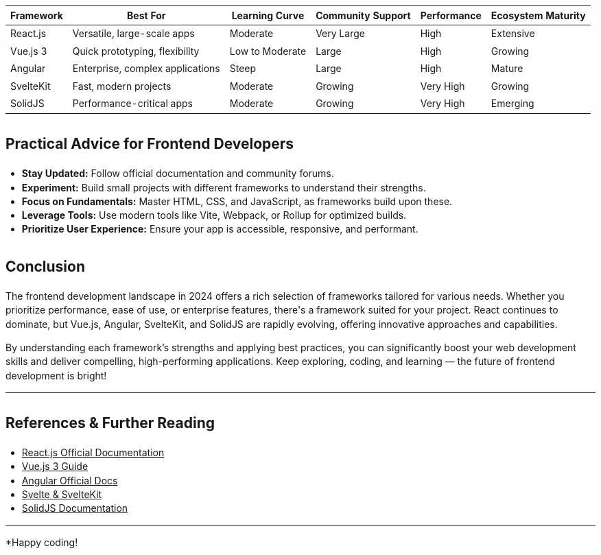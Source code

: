 | Framework     | Best For                          | Learning Curve | Community Support | Performance | Ecosystem Maturity |
|---------------|-----------------------------------|------------------|-------------------|-------------|------------------|
| React.js      | Versatile, large-scale apps      | Moderate         | Very Large        | High        | Extensive        |
| Vue.js 3      | Quick prototyping, flexibility   | Low to Moderate  | Large             | High        | Growing          |
| Angular       | Enterprise, complex applications | Steep            | Large             | High        | Mature           |
| SvelteKit    | Fast, modern projects             | Moderate         | Growing           | Very High   | Growing          |
| SolidJS       | Performance-critical apps        | Moderate         | Growing           | Very High   | Emerging         |

## Practical Advice for Frontend Developers

- **Stay Updated:** Follow official documentation and community forums.
- **Experiment:** Build small projects with different frameworks to understand their strengths.
- **Focus on Fundamentals:** Master HTML, CSS, and JavaScript, as frameworks build upon these.
- **Leverage Tools:** Use modern tools like Vite, Webpack, or Rollup for optimized builds.
- **Prioritize User Experience:** Ensure your app is accessible, responsive, and performant.

## Conclusion

The frontend development landscape in 2024 offers a rich selection of frameworks tailored for various needs. Whether you prioritize performance, ease of use, or enterprise features, there's a framework suited for your project. React continues to dominate, but Vue.js, Angular, SvelteKit, and SolidJS are rapidly evolving, offering innovative approaches and capabilities.

By understanding each framework’s strengths and applying best practices, you can significantly boost your web development skills and deliver compelling, high-performing applications. Keep exploring, coding, and learning — the future of frontend development is bright!

---

## References & Further Reading

- [React.js Official Documentation](https://reactjs.org/)
- [Vue.js 3 Guide](https://vuejs.org/)
- [Angular Official Docs](https://angular.io/)
- [Svelte & SvelteKit](https://svelte.dev/)
- [SolidJS Documentation](https://solidjs.com/)

---

*Happy coding!